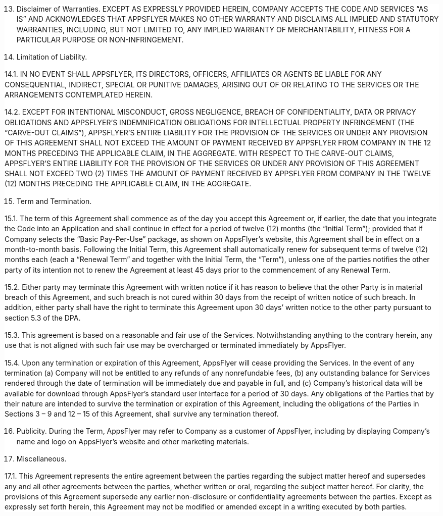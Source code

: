 13. Disclaimer of Warranties. EXCEPT AS EXPRESSLY PROVIDED HEREIN, COMPANY ACCEPTS THE CODE AND SERVICES “AS IS” AND ACKNOWLEDGES THAT APPSFLYER MAKES NO OTHER WARRANTY AND DISCLAIMS ALL IMPLIED AND STATUTORY WARRANTIES, INCLUDING, BUT NOT LIMITED TO, ANY IMPLIED WARRANTY OF MERCHANTABILITY, FITNESS FOR A PARTICULAR PURPOSE OR NON-INFRINGEMENT.

14. Limitation of Liability.

14.1. IN NO EVENT SHALL APPSFLYER, ITS DIRECTORS, OFFICERS, AFFILIATES OR AGENTS BE LIABLE FOR ANY CONSEQUENTIAL, INDIRECT, SPECIAL OR PUNITIVE DAMAGES, ARISING OUT OF OR RELATING TO THE SERVICES OR THE ARRANGEMENTS CONTEMPLATED HEREIN.

14.2. EXCEPT FOR INTENTIONAL MISCONDUCT, GROSS NEGLIGENCE, BREACH OF CONFIDENTIALITY, DATA OR PRIVACY OBLIGATIONS AND APPSFLYER’S INDEMNIFICATION OBLIGATIONS FOR INTELLECTUAL PROPERTY INFRINGEMENT (THE “CARVE-OUT CLAIMS”), APPSFLYER’S ENTIRE LIABILITY FOR THE PROVISION OF THE SERVICES OR UNDER ANY PROVISION OF THIS AGREEMENT SHALL NOT EXCEED THE AMOUNT OF PAYMENT RECEIVED BY APPSFLYER FROM COMPANY IN THE 12 MONTHS PRECEDING THE APPLICABLE CLAIM, IN THE AGGREGATE. WITH RESPECT TO THE CARVE-OUT CLAIMS, APPSFLYER’S ENTIRE LIABILITY FOR THE PROVISION OF THE SERVICES OR UNDER ANY PROVISION OF THIS AGREEMENT SHALL NOT EXCEED TWO (2) TIMES THE AMOUNT OF PAYMENT RECEIVED BY APPSFLYER FROM COMPANY IN THE TWELVE (12) MONTHS PRECEDING THE APPLICABLE CLAIM, IN THE AGGREGATE.

15. Term and Termination.

15.1. The term of this Agreement shall commence as of the day you accept this Agreement or, if earlier, the date that you integrate the Code into an Application and shall continue in effect for a period of twelve (12) months (the “Initial Term”); provided that if Company selects the “Basic Pay-Per-Use” package, as shown on AppsFlyer’s website, this Agreement shall be in effect on a month-to-month basis. Following the Initial Term, this Agreement shall automatically renew for subsequent terms of twelve (12) months each (each a “Renewal Term” and together with the Initial Term, the “Term”), unless one of the parties notifies the other party of its intention not to renew the Agreement at least 45 days prior to the commencement of any Renewal Term.

15.2. Either party may terminate this Agreement with written notice if it has reason to believe that the other Party is in material breach of this Agreement, and such breach is not cured within 30 days from the receipt of written notice of such breach. In addition, either party shall have the right to terminate this Agreement upon 30 days’ written notice to the other party pursuant to section 5.3 of the DPA.

15.3. This agreement is based on a reasonable and fair use of the Services. Notwithstanding anything to the contrary herein, any use that is not aligned with such fair use may be overcharged or terminated immediately by AppsFlyer.

15.4. Upon any termination or expiration of this Agreement, AppsFlyer will cease providing the Services. In the event of any termination (a) Company will not be entitled to any refunds of any nonrefundable fees, (b) any outstanding balance for Services rendered through the date of termination will be immediately due and payable in full, and (c) Company’s historical data will be available for download through AppsFlyer’s standard user interface for a period of 30 days. Any obligations of the Parties that by their nature are intended to survive the termination or expiration of this Agreement, including the obligations of the Parties in Sections 3 – 9 and 12 – 15 of this Agreement, shall survive any termination thereof.

16. Publicity. During the Term, AppsFlyer may refer to Company as a customer of AppsFlyer, including by displaying Company’s name and logo on AppsFlyer’s website and other marketing materials.

17. Miscellaneous.

17.1. This Agreement represents the entire agreement between the parties regarding the subject matter hereof and supersedes any and all other agreements between the parties, whether written or oral, regarding the subject matter hereof. For clarity, the provisions of this Agreement supersede any earlier non-disclosure or confidentiality agreements between the parties. Except as expressly set forth herein, this Agreement may not be modified or amended except in a writing executed by both parties.
